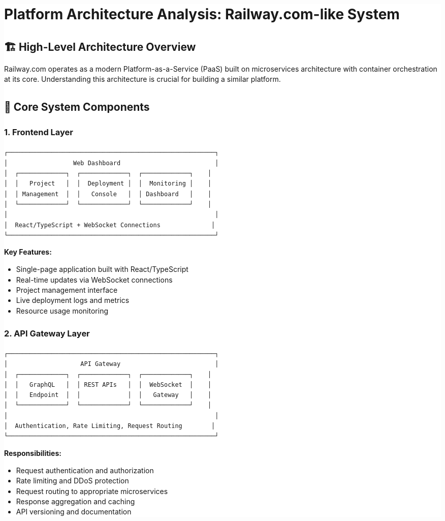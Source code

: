 # Platform Architecture Analysis: Railway.com-like System

## 🏗 High-Level Architecture Overview

Railway.com operates as a modern Platform-as-a-Service (PaaS) built on microservices architecture with container orchestration at its core. Understanding this architecture is crucial for building a similar platform.

## 🎯 Core System Components

### **1. Frontend Layer**
```
┌─────────────────────────────────────────────────────────┐
│                  Web Dashboard                          │
│  ┌─────────────┐  ┌─────────────┐  ┌─────────────┐    │
│  │   Project   │  │  Deployment │  │  Monitoring │    │
│  │ Management  │  │   Console   │  │ Dashboard   │    │
│  └─────────────┘  └─────────────┘  └─────────────┘    │
│                                                         │
│  React/TypeScript + WebSocket Connections              │
└─────────────────────────────────────────────────────────┘
```

**Key Features:**
- Single-page application built with React/TypeScript
- Real-time updates via WebSocket connections
- Project management interface
- Live deployment logs and metrics
- Resource usage monitoring

### **2. API Gateway Layer**
```
┌─────────────────────────────────────────────────────────┐
│                    API Gateway                          │
│  ┌─────────────┐  ┌─────────────┐  ┌─────────────┐    │
│  │   GraphQL   │  │ REST APIs   │  │  WebSocket  │    │
│  │   Endpoint  │  │             │  │   Gateway   │    │
│  └─────────────┘  └─────────────┘  └─────────────┘    │
│                                                         │
│  Authentication, Rate Limiting, Request Routing        │
└─────────────────────────────────────────────────────────┘
```

**Responsibilities:**
- Request authentication and authorization
- Rate limiting and DDoS protection
- Request routing to appropriate microservices
- Response aggregation and caching
- API versioning and documentation
